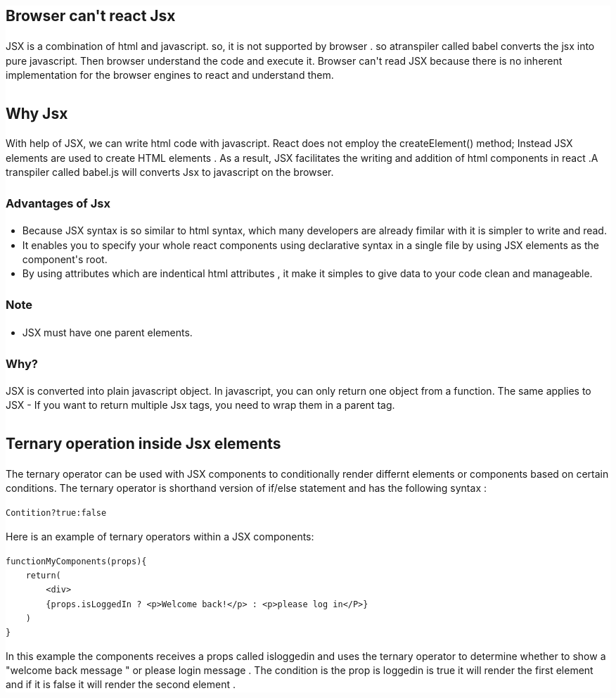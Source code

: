 ## Browser can't react Jsx 
JSX is a combination of html and javascript. so, it is not supported by browser . so atranspiler called babel converts the jsx into pure javascript. Then browser understand the code and execute it. Browser can't read JSX because there is no inherent implementation for the browser engines to react and understand them.

## Why Jsx 
With help of JSX, we can write html code with javascript. React does not employ the createElement() method; Instead JSX elements are used to create HTML elements . As a result, JSX facilitates the writing and addition of html components in react .A transpiler called babel.js will converts Jsx to javascript on the browser.

### Advantages of Jsx 

* Because JSX  syntax is so similar to html syntax, which many developers are already fimilar with it is simpler to write and read.
* It enables you to specify your whole react components using declarative syntax in a single file by using JSX elements as the component's root.
* By using attributes which are indentical html attributes , it make it simples to give data to your code clean and manageable.

### Note 
* JSX must have one parent elements.
### Why?
JSX is converted into plain javascript object. In javascript, you can only return one object from a function. The same applies to JSX - If you want to return multiple Jsx tags, you need to wrap them in a parent tag.

## Ternary operation inside Jsx elements
The ternary operator can be used with JSX components to conditionally render differnt elements or components based on certain conditions. The ternary operator is shorthand version of if/else statement and has the following syntax :
```
Contition?true:false
```
Here is an example of ternary operators within a JSX components:
```
functionMyComponents(props){
    return(
        <div>
        {props.isLoggedIn ? <p>Welcome back!</p> : <p>please log in</P>}
    )
}
```
In this example the components receives a props called isloggedin and uses the ternary operator to determine whether to show a "welcome back message " or please login  message . The condition is the prop is loggedin is true it will render the first element and if it is false it will render the second element .

